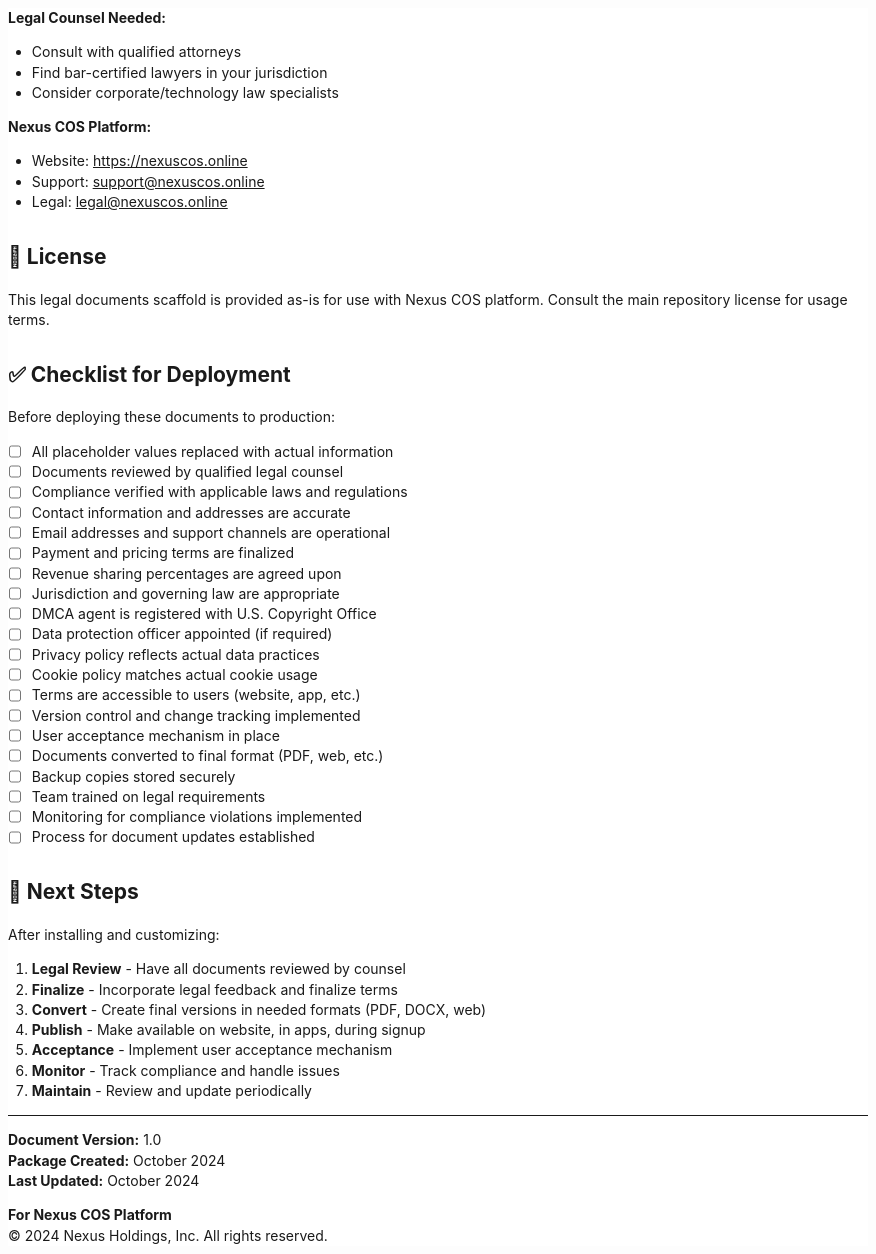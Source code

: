 **Legal Counsel Needed:**
- Consult with qualified attorneys
- Find bar-certified lawyers in your jurisdiction
- Consider corporate/technology law specialists

**Nexus COS Platform:**
- Website: https://nexuscos.online
- Support: support@nexuscos.online
- Legal: legal@nexuscos.online

## 📄 License

This legal documents scaffold is provided as-is for use with Nexus COS platform. Consult the main repository license for usage terms.

## ✅ Checklist for Deployment

Before deploying these documents to production:

- [ ] All placeholder values replaced with actual information
- [ ] Documents reviewed by qualified legal counsel
- [ ] Compliance verified with applicable laws and regulations
- [ ] Contact information and addresses are accurate
- [ ] Email addresses and support channels are operational
- [ ] Payment and pricing terms are finalized
- [ ] Revenue sharing percentages are agreed upon
- [ ] Jurisdiction and governing law are appropriate
- [ ] DMCA agent is registered with U.S. Copyright Office
- [ ] Data protection officer appointed (if required)
- [ ] Privacy policy reflects actual data practices
- [ ] Cookie policy matches actual cookie usage
- [ ] Terms are accessible to users (website, app, etc.)
- [ ] Version control and change tracking implemented
- [ ] User acceptance mechanism in place
- [ ] Documents converted to final format (PDF, web, etc.)
- [ ] Backup copies stored securely
- [ ] Team trained on legal requirements
- [ ] Monitoring for compliance violations implemented
- [ ] Process for document updates established

## 🎯 Next Steps

After installing and customizing:

1. **Legal Review** - Have all documents reviewed by counsel
2. **Finalize** - Incorporate legal feedback and finalize terms
3. **Convert** - Create final versions in needed formats (PDF, DOCX, web)
4. **Publish** - Make available on website, in apps, during signup
5. **Acceptance** - Implement user acceptance mechanism
6. **Monitor** - Track compliance and handle issues
7. **Maintain** - Review and update periodically

---

**Document Version:** 1.0  
**Package Created:** October 2024  
**Last Updated:** October 2024

**For Nexus COS Platform**  
© 2024 Nexus Holdings, Inc. All rights reserved.
